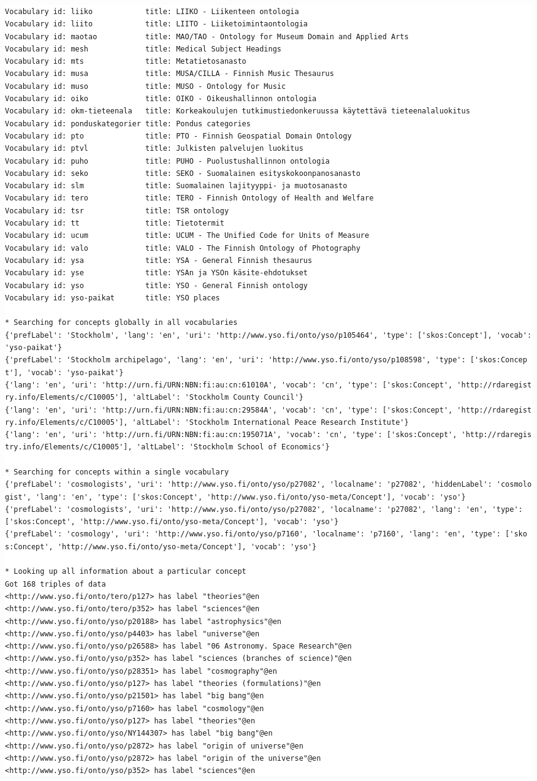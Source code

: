     Vocabulary id: liiko            title: LIIKO - Liikenteen ontologia
    Vocabulary id: liito            title: LIITO - Liiketoimintaontologia
    Vocabulary id: maotao           title: MAO/TAO - Ontology for Museum Domain and Applied Arts
    Vocabulary id: mesh             title: Medical Subject Headings
    Vocabulary id: mts              title: Metatietosanasto
    Vocabulary id: musa             title: MUSA/CILLA - Finnish Music Thesaurus
    Vocabulary id: muso             title: MUSO - Ontology for Music
    Vocabulary id: oiko             title: OIKO - Oikeushallinnon ontologia
    Vocabulary id: okm-tieteenala   title: Korkeakoulujen tutkimustiedonkeruussa käytettävä tieteenalaluokitus
    Vocabulary id: ponduskategorier title: Pondus categories
    Vocabulary id: pto              title: PTO - Finnish Geospatial Domain Ontology
    Vocabulary id: ptvl             title: Julkisten palvelujen luokitus
    Vocabulary id: puho             title: PUHO - Puolustushallinnon ontologia
    Vocabulary id: seko             title: SEKO - Suomalainen esityskokoonpanosanasto
    Vocabulary id: slm              title: Suomalainen lajityyppi- ja muotosanasto
    Vocabulary id: tero             title: TERO - Finnish Ontology of Health and Welfare
    Vocabulary id: tsr              title: TSR ontology
    Vocabulary id: tt               title: Tietotermit
    Vocabulary id: ucum             title: UCUM - The Unified Code for Units of Measure
    Vocabulary id: valo             title: VALO - The Finnish Ontology of Photography
    Vocabulary id: ysa              title: YSA - General Finnish thesaurus
    Vocabulary id: yse              title: YSAn ja YSOn käsite-ehdotukset
    Vocabulary id: yso              title: YSO - General Finnish ontology
    Vocabulary id: yso-paikat       title: YSO places

    * Searching for concepts globally in all vocabularies
    {'prefLabel': 'Stockholm', 'lang': 'en', 'uri': 'http://www.yso.fi/onto/yso/p105464', 'type': ['skos:Concept'], 'vocab': 'yso-paikat'}
    {'prefLabel': 'Stockholm archipelago', 'lang': 'en', 'uri': 'http://www.yso.fi/onto/yso/p108598', 'type': ['skos:Concept'], 'vocab': 'yso-paikat'}
    {'lang': 'en', 'uri': 'http://urn.fi/URN:NBN:fi:au:cn:61010A', 'vocab': 'cn', 'type': ['skos:Concept', 'http://rdaregistry.info/Elements/c/C10005'], 'altLabel': 'Stockholm County Council'}
    {'lang': 'en', 'uri': 'http://urn.fi/URN:NBN:fi:au:cn:29584A', 'vocab': 'cn', 'type': ['skos:Concept', 'http://rdaregistry.info/Elements/c/C10005'], 'altLabel': 'Stockholm International Peace Research Institute'}
    {'lang': 'en', 'uri': 'http://urn.fi/URN:NBN:fi:au:cn:195071A', 'vocab': 'cn', 'type': ['skos:Concept', 'http://rdaregistry.info/Elements/c/C10005'], 'altLabel': 'Stockholm School of Economics'}

    * Searching for concepts within a single vocabulary
    {'prefLabel': 'cosmologists', 'uri': 'http://www.yso.fi/onto/yso/p27082', 'localname': 'p27082', 'hiddenLabel': 'cosmologist', 'lang': 'en', 'type': ['skos:Concept', 'http://www.yso.fi/onto/yso-meta/Concept'], 'vocab': 'yso'}
    {'prefLabel': 'cosmologists', 'uri': 'http://www.yso.fi/onto/yso/p27082', 'localname': 'p27082', 'lang': 'en', 'type': ['skos:Concept', 'http://www.yso.fi/onto/yso-meta/Concept'], 'vocab': 'yso'}
    {'prefLabel': 'cosmology', 'uri': 'http://www.yso.fi/onto/yso/p7160', 'localname': 'p7160', 'lang': 'en', 'type': ['skos:Concept', 'http://www.yso.fi/onto/yso-meta/Concept'], 'vocab': 'yso'}

    * Looking up all information about a particular concept
    Got 168 triples of data
    <http://www.yso.fi/onto/tero/p127> has label "theories"@en
    <http://www.yso.fi/onto/tero/p352> has label "sciences"@en
    <http://www.yso.fi/onto/yso/p20188> has label "astrophysics"@en
    <http://www.yso.fi/onto/yso/p4403> has label "universe"@en
    <http://www.yso.fi/onto/yso/p26588> has label "06 Astronomy. Space Research"@en
    <http://www.yso.fi/onto/yso/p352> has label "sciences (branches of science)"@en
    <http://www.yso.fi/onto/yso/p28351> has label "cosmography"@en
    <http://www.yso.fi/onto/yso/p127> has label "theories (formulations)"@en
    <http://www.yso.fi/onto/yso/p21501> has label "big bang"@en
    <http://www.yso.fi/onto/yso/p7160> has label "cosmology"@en
    <http://www.yso.fi/onto/yso/p127> has label "theories"@en
    <http://www.yso.fi/onto/yso/NY144307> has label "big bang"@en
    <http://www.yso.fi/onto/yso/p2872> has label "origin of universe"@en
    <http://www.yso.fi/onto/yso/p2872> has label "origin of the universe"@en
    <http://www.yso.fi/onto/yso/p352> has label "sciences"@en